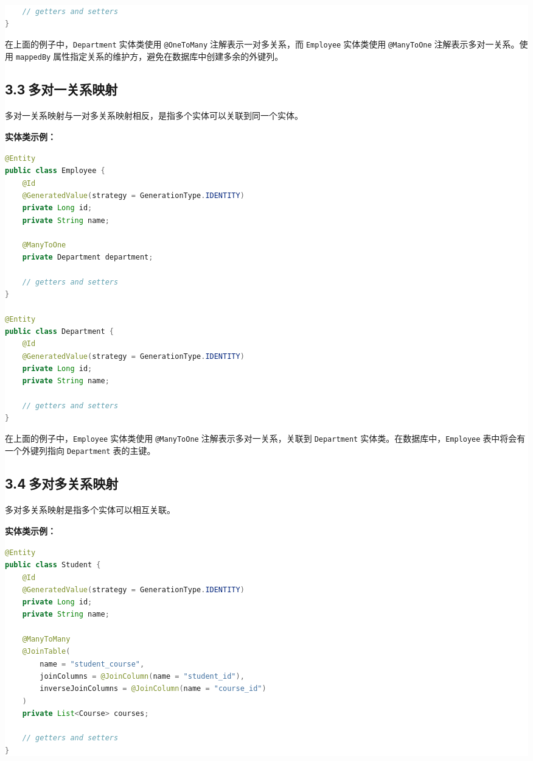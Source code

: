 ```java
    // getters and setters
}
```

在上面的例子中，`Department` 实体类使用 `@OneToMany` 注解表示一对多关系，而 `Employee` 实体类使用 `@ManyToOne` 注解表示多对一关系。使用 `mappedBy` 属性指定关系的维护方，避免在数据库中创建多余的外键列。

## 3.3 多对一关系映射

多对一关系映射与一对多关系映射相反，是指多个实体可以关联到同一个实体。

**实体类示例：**

```java
@Entity
public class Employee {
    @Id
    @GeneratedValue(strategy = GenerationType.IDENTITY)
    private Long id;
    private String name;
    
    @ManyToOne
    private Department department;

    // getters and setters
}

@Entity
public class Department {
    @Id
    @GeneratedValue(strategy = GenerationType.IDENTITY)
    private Long id;
    private String name;

    // getters and setters
}
```

在上面的例子中，`Employee` 实体类使用 `@ManyToOne` 注解表示多对一关系，关联到 `Department` 实体类。在数据库中，`Employee` 表中将会有一个外键列指向 `Department` 表的主键。

## 3.4 多对多关系映射

多对多关系映射是指多个实体可以相互关联。

**实体类示例：**

```java
@Entity
public class Student {
    @Id
    @GeneratedValue(strategy = GenerationType.IDENTITY)
    private Long id;
    private String name;
    
    @ManyToMany
    @JoinTable(
        name = "student_course",
        joinColumns = @JoinColumn(name = "student_id"),
        inverseJoinColumns = @JoinColumn(name = "course_id")
    )
    private List<Course> courses;

    // getters and setters
}

```